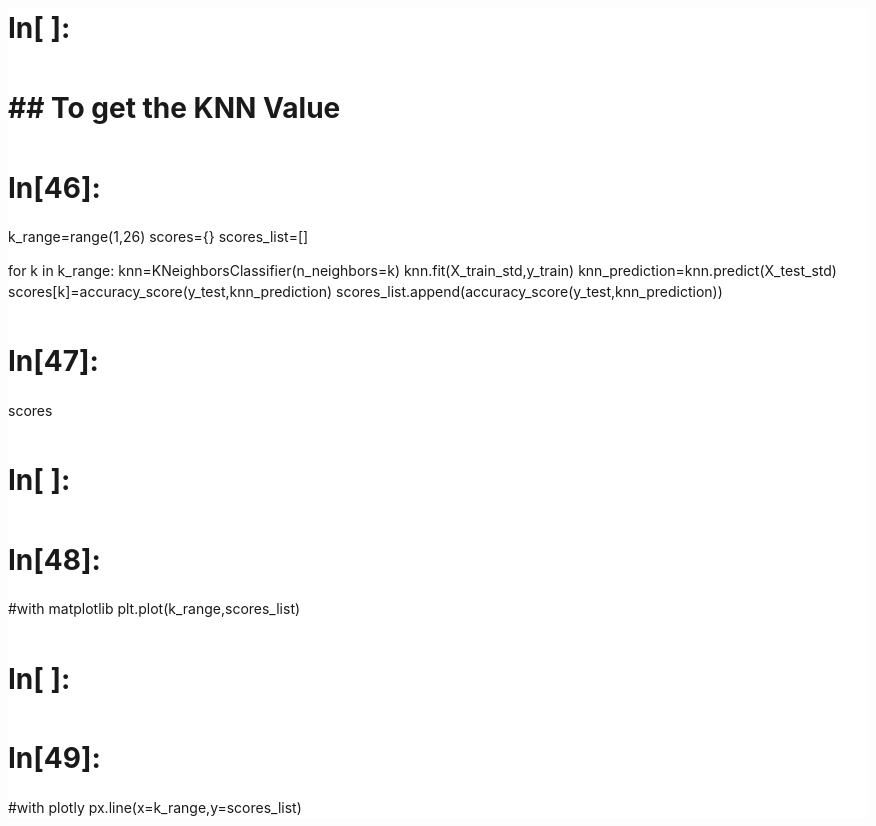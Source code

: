 # In[ ]:





# ## To get the KNN Value

# In[46]:


k_range=range(1,26)
scores={}
scores_list=[]

for k in k_range:
    knn=KNeighborsClassifier(n_neighbors=k)
    knn.fit(X_train_std,y_train)
    knn_prediction=knn.predict(X_test_std)
    scores[k]=accuracy_score(y_test,knn_prediction)
    scores_list.append(accuracy_score(y_test,knn_prediction))


# In[47]:


scores


# In[ ]:





# In[48]:


#with matplotlib
plt.plot(k_range,scores_list)


# In[ ]:





# In[49]:


#with plotly
px.line(x=k_range,y=scores_list)
